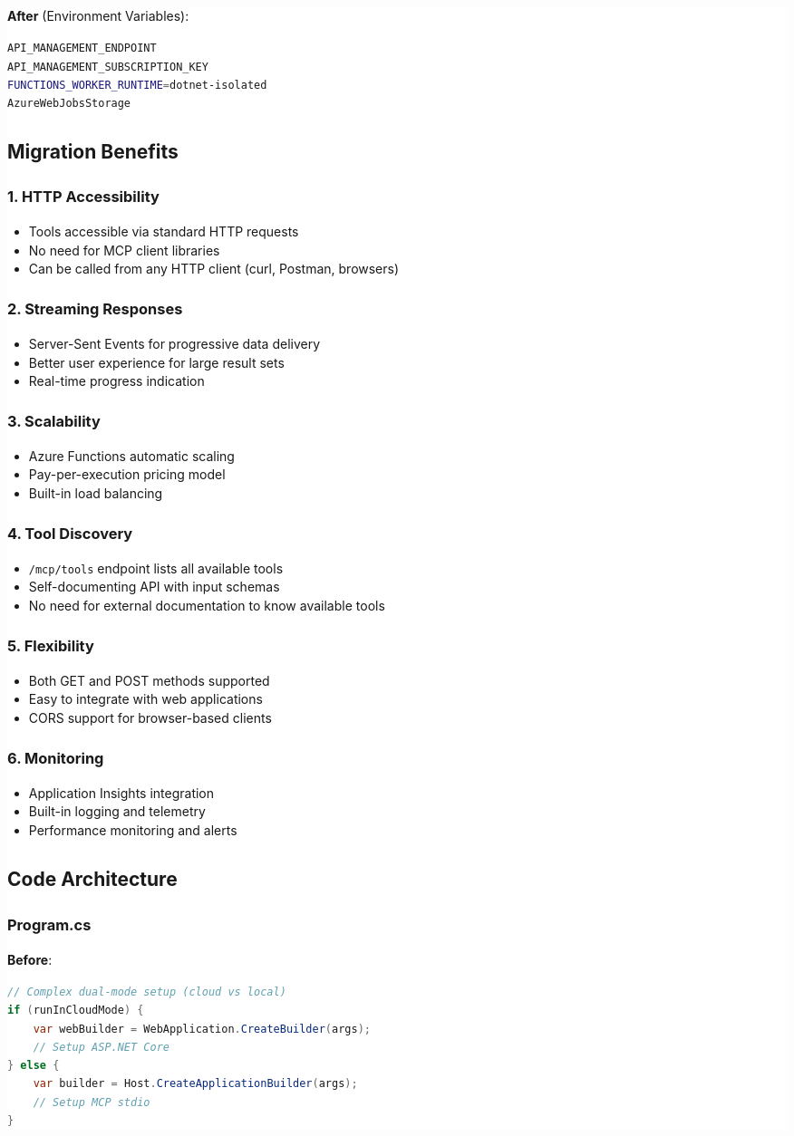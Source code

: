 **After** (Environment Variables):
```bash
API_MANAGEMENT_ENDPOINT
API_MANAGEMENT_SUBSCRIPTION_KEY
FUNCTIONS_WORKER_RUNTIME=dotnet-isolated
AzureWebJobsStorage
```

## Migration Benefits

### 1. HTTP Accessibility
- Tools accessible via standard HTTP requests
- No need for MCP client libraries
- Can be called from any HTTP client (curl, Postman, browsers)

### 2. Streaming Responses
- Server-Sent Events for progressive data delivery
- Better user experience for large result sets
- Real-time progress indication

### 3. Scalability
- Azure Functions automatic scaling
- Pay-per-execution pricing model
- Built-in load balancing

### 4. Tool Discovery
- `/mcp/tools` endpoint lists all available tools
- Self-documenting API with input schemas
- No need for external documentation to know available tools

### 5. Flexibility
- Both GET and POST methods supported
- Easy to integrate with web applications
- CORS support for browser-based clients

### 6. Monitoring
- Application Insights integration
- Built-in logging and telemetry
- Performance monitoring and alerts

## Code Architecture

### Program.cs

**Before**:
```csharp
// Complex dual-mode setup (cloud vs local)
if (runInCloudMode) {
    var webBuilder = WebApplication.CreateBuilder(args);
    // Setup ASP.NET Core
} else {
    var builder = Host.CreateApplicationBuilder(args);
    // Setup MCP stdio
}
```
